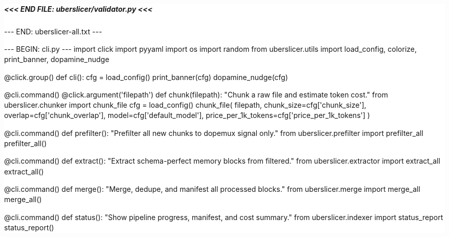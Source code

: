 ##### <<< END FILE:   uberslicer/validator.py <<< #####


--- END: uberslicer-all.txt ---

--- BEGIN: cli.py ---
import click
import pyyaml
import os
import random
from uberslicer.utils import load_config, colorize, print_banner, dopamine_nudge

@click.group()
def cli():
    cfg = load_config()
    print_banner(cfg)
    dopamine_nudge(cfg)

@cli.command()
@click.argument('filepath')
def chunk(filepath):
    "Chunk a raw file and estimate token cost."
    from uberslicer.chunker import chunk_file
    cfg = load_config()
    chunk_file(
        filepath,
        chunk_size=cfg['chunk_size'],
        overlap=cfg['chunk_overlap'],
        model=cfg['default_model'],
        price_per_1k_tokens=cfg['price_per_1k_tokens']
    )

@cli.command()
def prefilter():
    "Prefilter all new chunks to dopemux signal only."
    from uberslicer.prefilter import prefilter_all
    prefilter_all()

@cli.command()
def extract():
    "Extract schema-perfect memory blocks from filtered."
    from uberslicer.extractor import extract_all
    extract_all()

@cli.command()
def merge():
    "Merge, dedupe, and manifest all processed blocks."
    from uberslicer.merge import merge_all
    merge_all()

@cli.command()
def status():
    "Show pipeline progress, manifest, and cost summary."
    from uberslicer.indexer import status_report
    status_report()
